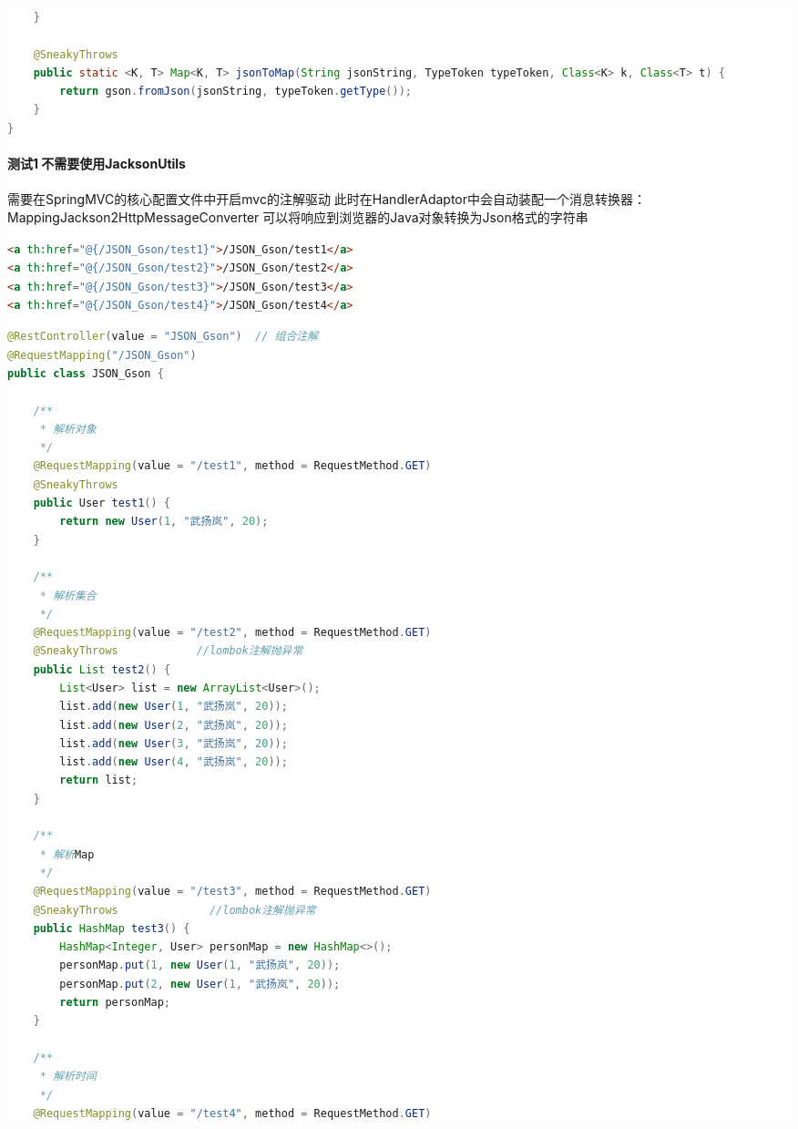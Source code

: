 ```java
    }

    @SneakyThrows
    public static <K, T> Map<K, T> jsonToMap(String jsonString, TypeToken typeToken, Class<K> k, Class<T> t) {
        return gson.fromJson(jsonString, typeToken.getType());
    }
}
```
#### 测试1  不需要使用JacksonUtils 
需要在SpringMVC的核心配置文件中开启mvc的注解驱动
此时在HandlerAdaptor中会自动装配一个消息转换器：MappingJackson2HttpMessageConverter
可以将响应到浏览器的Java对象转换为Json格式的字符串
```html
<a th:href="@{/JSON_Gson/test1}">/JSON_Gson/test1</a>
<a th:href="@{/JSON_Gson/test2}">/JSON_Gson/test2</a>
<a th:href="@{/JSON_Gson/test3}">/JSON_Gson/test3</a>
<a th:href="@{/JSON_Gson/test4}">/JSON_Gson/test4</a>
```
```java
@RestController(value = "JSON_Gson")  // 组合注解
@RequestMapping("/JSON_Gson")
public class JSON_Gson {

    /**
     * 解析对象
     */
    @RequestMapping(value = "/test1", method = RequestMethod.GET)
    @SneakyThrows
    public User test1() {
        return new User(1, "武扬岚", 20);
    }

    /**
     * 解析集合
     */
    @RequestMapping(value = "/test2", method = RequestMethod.GET)
    @SneakyThrows            //lombok注解抛异常
    public List test2() {
        List<User> list = new ArrayList<User>();
        list.add(new User(1, "武扬岚", 20));
        list.add(new User(2, "武扬岚", 20));
        list.add(new User(3, "武扬岚", 20));
        list.add(new User(4, "武扬岚", 20));
        return list;
    }

    /**
     * 解析Map
     */
    @RequestMapping(value = "/test3", method = RequestMethod.GET)
    @SneakyThrows              //lombok注解抛异常
    public HashMap test3() {
        HashMap<Integer, User> personMap = new HashMap<>();
        personMap.put(1, new User(1, "武扬岚", 20));
        personMap.put(2, new User(1, "武扬岚", 20));
        return personMap;
    }

    /**
     * 解析时间
     */
    @RequestMapping(value = "/test4", method = RequestMethod.GET)
```